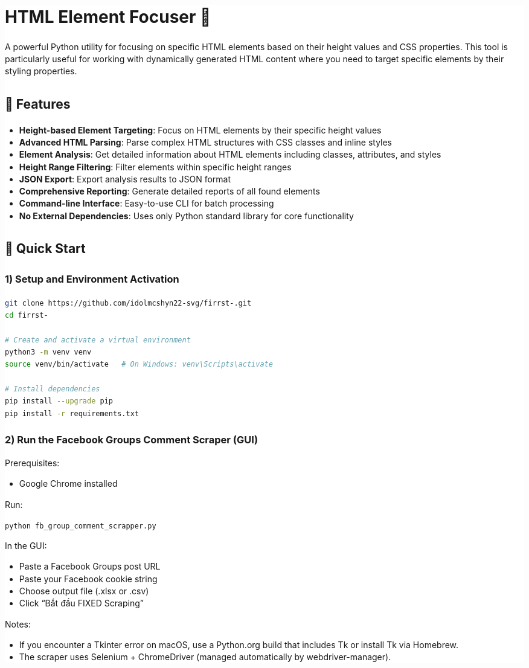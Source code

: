 # HTML Element Focuser 🎯

A powerful Python utility for focusing on specific HTML elements based on their height values and CSS properties. This tool is particularly useful for working with dynamically generated HTML content where you need to target specific elements by their styling properties.

## 🌟 Features

- **Height-based Element Targeting**: Focus on HTML elements by their specific height values
- **Advanced HTML Parsing**: Parse complex HTML structures with CSS classes and inline styles
- **Element Analysis**: Get detailed information about HTML elements including classes, attributes, and styles
- **Height Range Filtering**: Filter elements within specific height ranges
- **JSON Export**: Export analysis results to JSON format
- **Comprehensive Reporting**: Generate detailed reports of all found elements
- **Command-line Interface**: Easy-to-use CLI for batch processing
- **No External Dependencies**: Uses only Python standard library for core functionality

## 🚀 Quick Start

### 1) Setup and Environment Activation

```bash
git clone https://github.com/idolmcshyn22-svg/firrst-.git
cd firrst-

# Create and activate a virtual environment
python3 -m venv venv
source venv/bin/activate   # On Windows: venv\Scripts\activate

# Install dependencies
pip install --upgrade pip
pip install -r requirements.txt
```

### 2) Run the Facebook Groups Comment Scraper (GUI)

Prerequisites:
- Google Chrome installed

Run:
```bash
python fb_group_comment_scrapper.py
```

In the GUI:
- Paste a Facebook Groups post URL
- Paste your Facebook cookie string
- Choose output file (.xlsx or .csv)
- Click “Bắt đầu FIXED Scraping”

Notes:
- If you encounter a Tkinter error on macOS, use a Python.org build that includes Tk or install Tk via Homebrew.
- The scraper uses Selenium + ChromeDriver (managed automatically by webdriver-manager).
